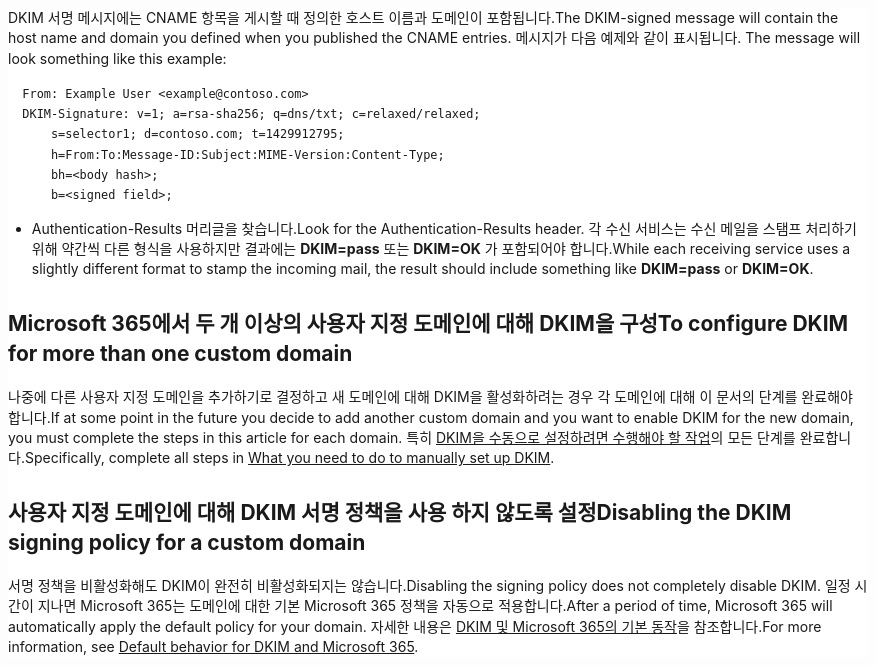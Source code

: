   <span data-ttu-id="909d2-221">DKIM 서명 메시지에는 CNAME 항목을 게시할 때 정의한 호스트 이름과 도메인이 포함됩니다.</span><span class="sxs-lookup"><span data-stu-id="909d2-221">The DKIM-signed message will contain the host name and domain you defined when you published the CNAME entries.</span></span> <span data-ttu-id="909d2-222">메시지가 다음 예제와 같이 표시됩니다. </span><span class="sxs-lookup"><span data-stu-id="909d2-222">The message will look something like this example:</span></span>

  ```console
    From: Example User <example@contoso.com>
    DKIM-Signature: v=1; a=rsa-sha256; q=dns/txt; c=relaxed/relaxed;
        s=selector1; d=contoso.com; t=1429912795;
        h=From:To:Message-ID:Subject:MIME-Version:Content-Type;
        bh=<body hash>;
        b=<signed field>;
  ```

- <span data-ttu-id="909d2-223">Authentication-Results 머리글을 찾습니다.</span><span class="sxs-lookup"><span data-stu-id="909d2-223">Look for the Authentication-Results header.</span></span> <span data-ttu-id="909d2-224">각 수신 서비스는 수신 메일을 스탬프 처리하기 위해 약간씩 다른 형식을 사용하지만 결과에는 **DKIM=pass** 또는 **DKIM=OK** 가 포함되어야 합니다.</span><span class="sxs-lookup"><span data-stu-id="909d2-224">While each receiving service uses a slightly different format to stamp the incoming mail, the result should include something like **DKIM=pass** or **DKIM=OK**.</span></span>

## <a name="to-configure-dkim-for-more-than-one-custom-domain"></a><span data-ttu-id="909d2-225">Microsoft 365에서 두 개 이상의 사용자 지정 도메인에 대해 DKIM을 구성</span><span class="sxs-lookup"><span data-stu-id="909d2-225">To configure DKIM for more than one custom domain</span></span>
<span data-ttu-id="909d2-226"><a name="DKIMMultiDomain"> </a></span><span class="sxs-lookup"><span data-stu-id="909d2-226"><a name="DKIMMultiDomain"> </a></span></span>

<span data-ttu-id="909d2-227">나중에 다른 사용자 지정 도메인을 추가하기로 결정하고 새 도메인에 대해 DKIM을 활성화하려는 경우 각 도메인에 대해 이 문서의 단계를 완료해야 합니다.</span><span class="sxs-lookup"><span data-stu-id="909d2-227">If at some point in the future you decide to add another custom domain and you want to enable DKIM for the new domain, you must complete the steps in this article for each domain.</span></span> <span data-ttu-id="909d2-228">특히 [DKIM을 수동으로 설정하려면 수행해야 할 작업](use-dkim-to-validate-outbound-email.md#SetUpDKIMO365)의 모든 단계를 완료합니다.</span><span class="sxs-lookup"><span data-stu-id="909d2-228">Specifically, complete all steps in [What you need to do to manually set up DKIM](use-dkim-to-validate-outbound-email.md#SetUpDKIMO365).</span></span>

## <a name="disabling-the-dkim-signing-policy-for-a-custom-domain"></a><span data-ttu-id="909d2-229">사용자 지정 도메인에 대해 DKIM 서명 정책을 사용 하지 않도록 설정</span><span class="sxs-lookup"><span data-stu-id="909d2-229">Disabling the DKIM signing policy for a custom domain</span></span> 
<span data-ttu-id="909d2-230"><a name="DisableDKIMSigningPolicy"> </a></span><span class="sxs-lookup"><span data-stu-id="909d2-230"><a name="DisableDKIMSigningPolicy"> </a></span></span>

<span data-ttu-id="909d2-231">서명 정책을 비활성화해도 DKIM이 완전히 비활성화되지는 않습니다.</span><span class="sxs-lookup"><span data-stu-id="909d2-231">Disabling the signing policy does not completely disable DKIM.</span></span> <span data-ttu-id="909d2-232">일정 시간이 지나면 Microsoft 365는 도메인에 대한 기본 Microsoft 365 정책을 자동으로 적용합니다.</span><span class="sxs-lookup"><span data-stu-id="909d2-232">After a period of time, Microsoft 365 will automatically apply the default policy for your domain.</span></span> <span data-ttu-id="909d2-233">자세한 내용은 [DKIM 및 Microsoft 365의 기본 동작](use-dkim-to-validate-outbound-email.md#DefaultDKIMbehavior)을 참조합니다.</span><span class="sxs-lookup"><span data-stu-id="909d2-233">For more information, see [Default behavior for DKIM and Microsoft 365](use-dkim-to-validate-outbound-email.md#DefaultDKIMbehavior).</span></span>
